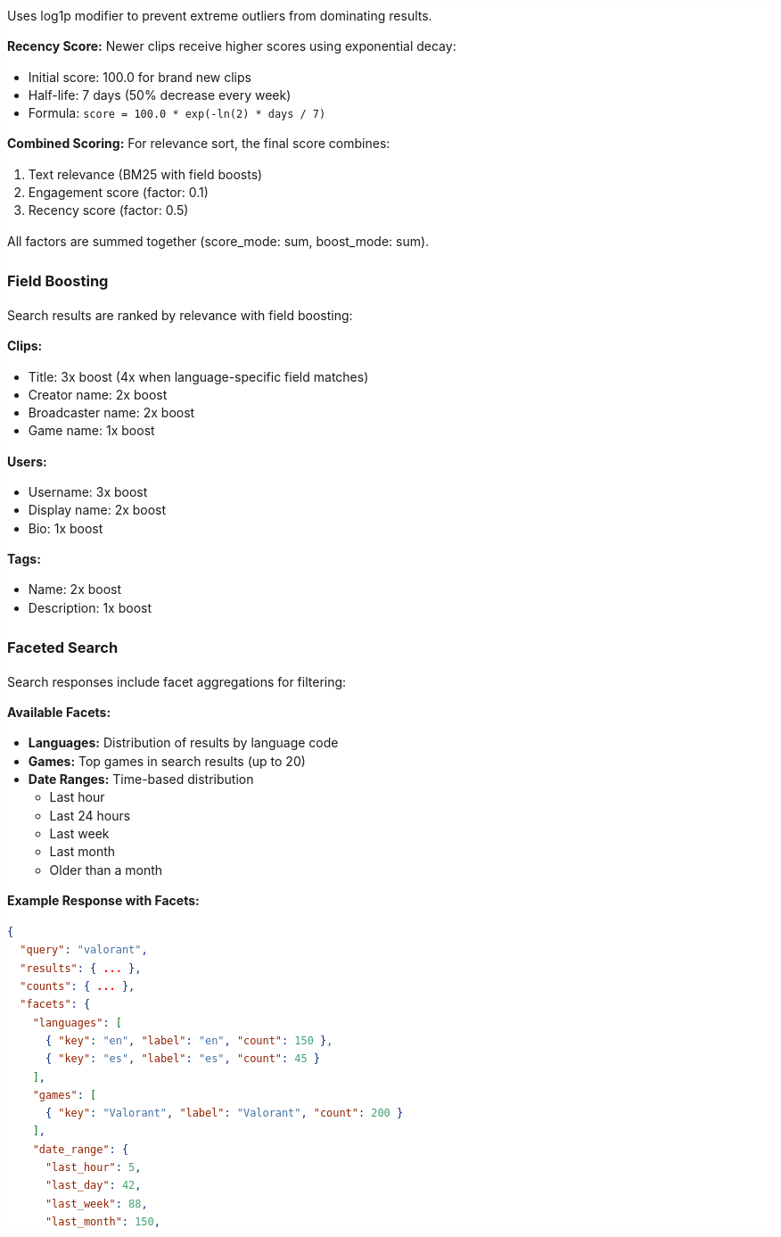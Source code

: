 Uses log1p modifier to prevent extreme outliers from dominating results.

**Recency Score:**
Newer clips receive higher scores using exponential decay:
- Initial score: 100.0 for brand new clips
- Half-life: 7 days (50% decrease every week)
- Formula: `score = 100.0 * exp(-ln(2) * days / 7)`

**Combined Scoring:**
For relevance sort, the final score combines:
1. Text relevance (BM25 with field boosts)
2. Engagement score (factor: 0.1)
3. Recency score (factor: 0.5)

All factors are summed together (score_mode: sum, boost_mode: sum).

### Field Boosting

Search results are ranked by relevance with field boosting:

**Clips:**
- Title: 3x boost (4x when language-specific field matches)
- Creator name: 2x boost
- Broadcaster name: 2x boost
- Game name: 1x boost

**Users:**
- Username: 3x boost
- Display name: 2x boost
- Bio: 1x boost

**Tags:**
- Name: 2x boost
- Description: 1x boost

### Faceted Search

Search responses include facet aggregations for filtering:

**Available Facets:**
- **Languages:** Distribution of results by language code
- **Games:** Top games in search results (up to 20)
- **Date Ranges:** Time-based distribution
  - Last hour
  - Last 24 hours
  - Last week
  - Last month
  - Older than a month

**Example Response with Facets:**
```json
{
  "query": "valorant",
  "results": { ... },
  "counts": { ... },
  "facets": {
    "languages": [
      { "key": "en", "label": "en", "count": 150 },
      { "key": "es", "label": "es", "count": 45 }
    ],
    "games": [
      { "key": "Valorant", "label": "Valorant", "count": 200 }
    ],
    "date_range": {
      "last_hour": 5,
      "last_day": 42,
      "last_week": 88,
      "last_month": 150,
```